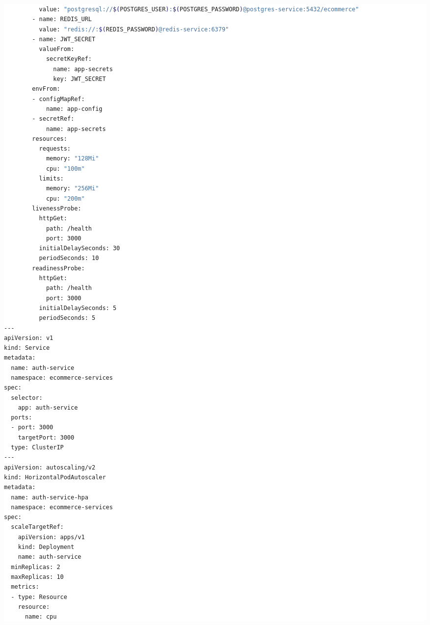 ```bash
          value: "postgresql://$(POSTGRES_USER):$(POSTGRES_PASSWORD)@postgres-service:5432/ecommerce"
        - name: REDIS_URL
          value: "redis://:$(REDIS_PASSWORD)@redis-service:6379"
        - name: JWT_SECRET
          valueFrom:
            secretKeyRef:
              name: app-secrets
              key: JWT_SECRET
        envFrom:
        - configMapRef:
            name: app-config
        - secretRef:
            name: app-secrets
        resources:
          requests:
            memory: "128Mi"
            cpu: "100m"
          limits:
            memory: "256Mi"
            cpu: "200m"
        livenessProbe:
          httpGet:
            path: /health
            port: 3000
          initialDelaySeconds: 30
          periodSeconds: 10
        readinessProbe:
          httpGet:
            path: /health
            port: 3000
          initialDelaySeconds: 5
          periodSeconds: 5
---
apiVersion: v1
kind: Service
metadata:
  name: auth-service
  namespace: ecommerce-services
spec:
  selector:
    app: auth-service
  ports:
  - port: 3000
    targetPort: 3000
  type: ClusterIP
---
apiVersion: autoscaling/v2
kind: HorizontalPodAutoscaler
metadata:
  name: auth-service-hpa
  namespace: ecommerce-services
spec:
  scaleTargetRef:
    apiVersion: apps/v1
    kind: Deployment
    name: auth-service
  minReplicas: 2
  maxReplicas: 10
  metrics:
  - type: Resource
    resource:
      name: cpu
```